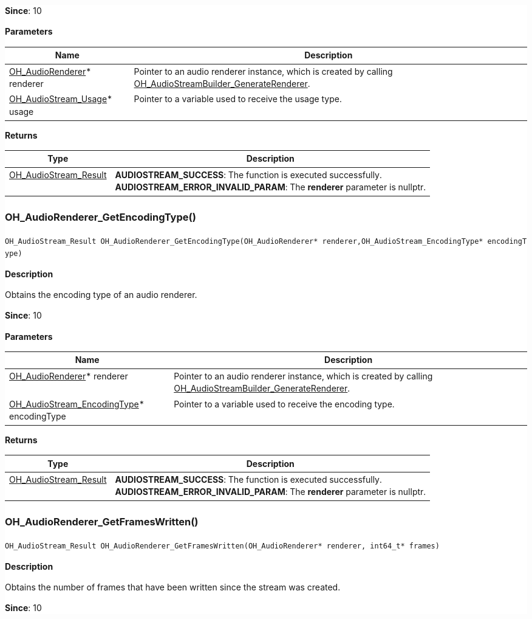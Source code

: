 **Since**: 10


**Parameters**

| Name| Description|
| -- | -- |
| [OH_AudioRenderer](capi-ohaudio-oh-audiorendererstruct.md)* renderer | Pointer to an audio renderer instance, which is created by calling [OH_AudioStreamBuilder_GenerateRenderer](capi-native-audiostreambuilder-h.md#oh_audiostreambuilder_generaterenderer).|
| [OH_AudioStream_Usage](capi-native-audiostream-base-h.md#oh_audiostream_usage)* usage | Pointer to a variable used to receive the usage type.|

**Returns**

| Type| Description|
| -- | -- |
| [OH_AudioStream_Result](capi-native-audiostream-base-h.md#oh_audiostream_result) | **AUDIOSTREAM_SUCCESS**: The function is executed successfully.<br>         **AUDIOSTREAM_ERROR_INVALID_PARAM**: The **renderer** parameter is nullptr.|

### OH_AudioRenderer_GetEncodingType()

```
OH_AudioStream_Result OH_AudioRenderer_GetEncodingType(OH_AudioRenderer* renderer,OH_AudioStream_EncodingType* encodingType)
```

**Description**

Obtains the encoding type of an audio renderer.

**Since**: 10


**Parameters**

| Name| Description|
| -- | -- |
| [OH_AudioRenderer](capi-ohaudio-oh-audiorendererstruct.md)* renderer | Pointer to an audio renderer instance, which is created by calling [OH_AudioStreamBuilder_GenerateRenderer](capi-native-audiostreambuilder-h.md#oh_audiostreambuilder_generaterenderer).|
| [OH_AudioStream_EncodingType](capi-native-audiostream-base-h.md#oh_audiostream_encodingtype)* encodingType | Pointer to a variable used to receive the encoding type.|

**Returns**

| Type| Description|
| -- | -- |
| [OH_AudioStream_Result](capi-native-audiostream-base-h.md#oh_audiostream_result) | **AUDIOSTREAM_SUCCESS**: The function is executed successfully.<br>         **AUDIOSTREAM_ERROR_INVALID_PARAM**: The **renderer** parameter is nullptr.|

### OH_AudioRenderer_GetFramesWritten()

```
OH_AudioStream_Result OH_AudioRenderer_GetFramesWritten(OH_AudioRenderer* renderer, int64_t* frames)
```

**Description**

Obtains the number of frames that have been written since the stream was created.

**Since**: 10
